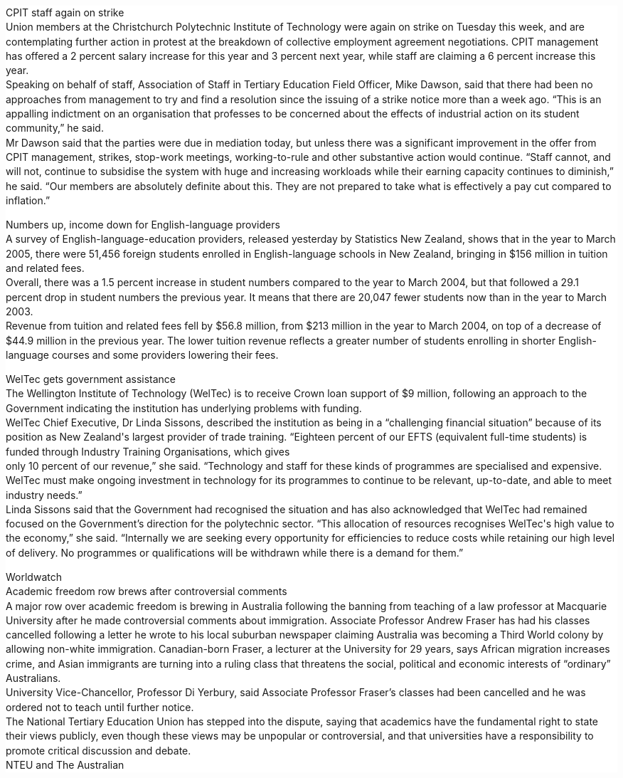 CPIT staff again on strike  
Union members at the Christchurch Polytechnic Institute of Technology were again on strike on Tuesday this week, and are contemplating further action in protest at the breakdown of collective employment agreement negotiations. CPIT management has offered a 2 percent salary increase for this year and 3 percent next year, while staff are claiming a 6 percent increase this year.  
Speaking on behalf of staff, Association of Staff in Tertiary Education Field Officer, Mike Dawson, said that there had been no approaches from management to try and find a resolution since the issuing of a strike notice more than a week ago. “This is an appalling indictment on an organisation that professes to be concerned about the effects of industrial action on its student community,” he said.  
Mr Dawson said that the parties were due in mediation today, but unless there was a significant improvement in the offer from CPIT management, strikes, stop-work meetings, working-to-rule and other substantive action would continue. “Staff cannot, and will not, continue to subsidise the system with huge and increasing workloads while their earning capacity continues to diminish,” he said. “Our members are absolutely definite about this. They are not prepared to take what is effectively a pay cut compared to inflation.”

Numbers up, income down for English-language providers  
A survey of English-language-education providers, released yesterday by Statistics New Zealand, shows that in the year to March 2005, there were 51,456 foreign students enrolled in English-language schools in New Zealand, bringing in $156 million in tuition and related fees.  
Overall, there was a 1.5 percent increase in student numbers compared to the year to March 2004, but that followed a 29.1 percent drop in student numbers the previous year. It means that there are 20,047 fewer students now than in the year to March 2003.  
Revenue from tuition and related fees fell by $56.8 million, from $213 million in the year to March 2004, on top of a decrease of $44.9 million in the previous year. The lower tuition revenue reflects a greater number of students enrolling in shorter English-language courses and some providers lowering their fees.

WelTec gets government assistance  
The Wellington Institute of Technology (WelTec) is to receive Crown loan support of $9 million, following an approach to the Government indicating the institution has underlying problems with funding.  
WelTec Chief Executive, Dr Linda Sissons, described the institution as being in a “challenging financial situation” because of its position as New Zealand's largest provider of trade training. “Eighteen percent of our EFTS (equivalent full-time students) is funded through Industry Training Organisations, which gives  
only 10 percent of our revenue,” she said. “Technology and staff for these kinds of programmes are specialised and expensive. WelTec must make ongoing investment in technology for its programmes to continue to be relevant, up-to-date, and able to meet industry needs.”  
Linda Sissons said that the Government had recognised the situation and has also acknowledged that WelTec had remained focused on the Government’s direction for the polytechnic sector. “This allocation of resources recognises WelTec's high value to the economy,” she said. “Internally we are seeking every opportunity for efficiencies to reduce costs while retaining our high level of delivery. No programmes or qualifications will be withdrawn while there is a demand for them.”

Worldwatch  
Academic freedom row brews after controversial comments  
A major row over academic freedom is brewing in Australia following the banning from teaching of a law professor at Macquarie University after he made controversial comments about immigration. Associate Professor Andrew Fraser has had his classes cancelled following a letter he wrote to his local suburban newspaper claiming Australia was becoming a Third World colony by allowing non-white immigration. Canadian-born Fraser, a lecturer at the University for 29 years, says African migration increases crime, and Asian immigrants are turning into a ruling class that threatens the social, political and economic interests of “ordinary” Australians.  
University Vice-Chancellor, Professor Di Yerbury, said Associate Professor Fraser’s classes had been cancelled and he was ordered not to teach until further notice.  
The National Tertiary Education Union has stepped into the dispute, saying that academics have the fundamental right to state their views publicly, even though these views may be unpopular or controversial, and that universities have a responsibility to promote critical discussion and debate.  
NTEU and The Australian
